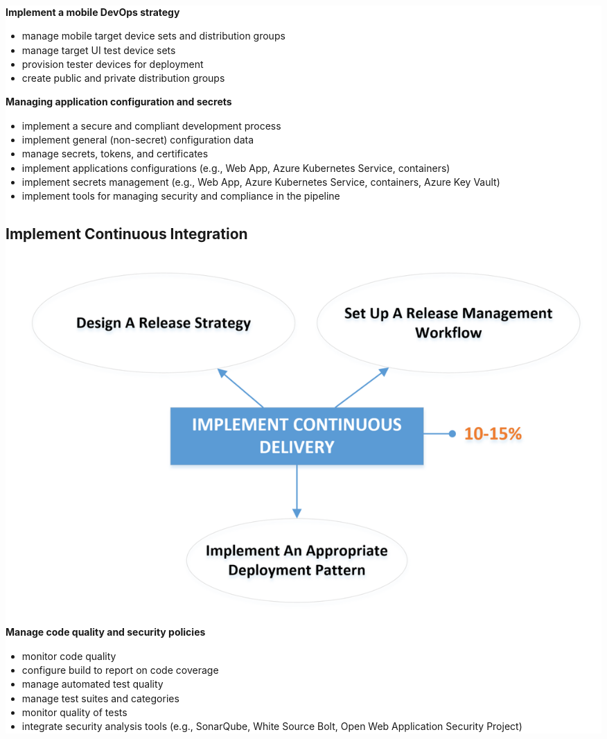 <b>Implement a mobile DevOps strategy</b>
* manage mobile target device sets and distribution groups
* manage target UI test device sets
* provision tester devices for deployment
* create public and private distribution groups

<b>Managing application configuration and secrets</b>
* implement a secure and compliant development process
* implement general (non-secret) configuration data
* manage secrets, tokens, and certificates
* implement applications configurations (e.g., Web App, Azure Kubernetes Service, containers)
* implement secrets management (e.g., Web App, Azure Kubernetes Service, containers,
Azure Key Vault)
* implement tools for managing security and compliance in the pipeline


## Implement Continuous Integration
![AZ400DevOps3](/assets/images/DevOps3.png)

<b>Manage code quality and security policies</b>
* monitor code quality
* configure build to report on code coverage
* manage automated test quality
* manage test suites and categories
* monitor quality of tests
* integrate security analysis tools (e.g., SonarQube, White Source Bolt, Open Web Application Security Project)

